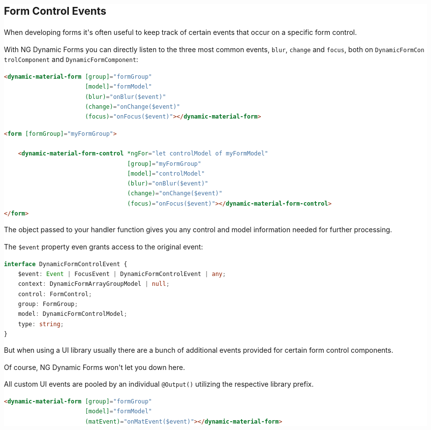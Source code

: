 
## Form Control Events

When developing forms it's often useful to keep track of certain events that occur on a specific form control. 

With NG Dynamic Forms you can directly listen to the three most common events, 
`blur`, `change` and `focus`, both on `DynamicFormControlComponent` and `DynamicFormComponent`:
```html
<dynamic-material-form [group]="formGroup"
                       [model]="formModel"
                       (blur)="onBlur($event)"
                       (change)="onChange($event)"
                       (focus)="onFocus($event)"></dynamic-material-form>
```
```html
<form [formGroup]="myFormGroup">

    <dynamic-material-form-control *ngFor="let controlModel of myFormModel"
                                   [group]="myFormGroup"
                                   [model]="controlModel"
                                   (blur)="onBlur($event)"
                                   (change)="onChange($event)"
                                   (focus)="onFocus($event)"></dynamic-material-form-control>
</form>
```

The object passed to your handler function gives you any control and model information needed for further processing.

The `$event` property even grants access to the original event:
```typescript
interface DynamicFormControlEvent {
    $event: Event | FocusEvent | DynamicFormControlEvent | any;
    context: DynamicFormArrayGroupModel | null;
    control: FormControl;
    group: FormGroup;
    model: DynamicFormControlModel;
    type: string;
}
```
  
But when using a UI library usually there are a bunch of additional events provided for certain form control components.

Of course, NG Dynamic Forms won't let you down here.

All custom UI events are pooled by an individual `@Output()` utilizing the respective library prefix.    
```html
<dynamic-material-form [group]="formGroup"
                       [model]="formModel"
                       (matEvent)="onMatEvent($event)"></dynamic-material-form>
```

